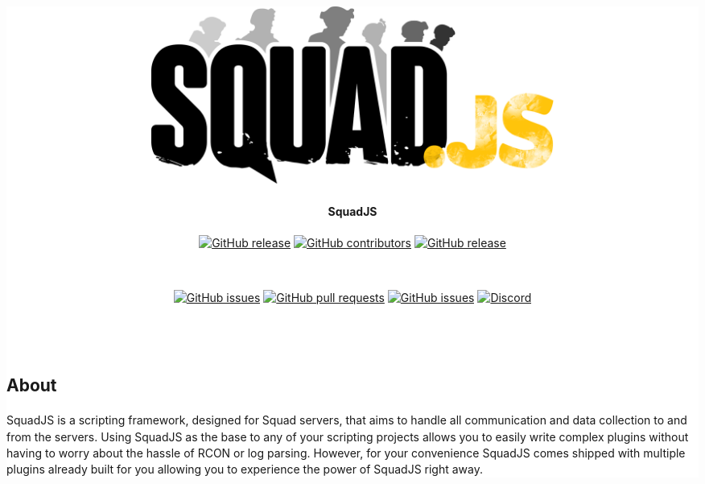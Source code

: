 <div align="center">

<img src="assets/squadjs-logo.png" alt="Logo" width="500"/>

#### SquadJS

[![GitHub release](https://img.shields.io/github/release/Thomas-Smyth/SquadJS.svg?style=flat-square)](https://github.com/Thomas-Smyth/SquadJS/releases)
[![GitHub contributors](https://img.shields.io/github/contributors/Thomas-Smyth/SquadJS.svg?style=flat-square)](https://github.com/Thomas-Smyth/SquadJS/graphs/contributors)
[![GitHub release](https://img.shields.io/github/license/Thomas-Smyth/SquadJS.svg?style=flat-square)](https://github.com/Thomas-Smyth/SquadJS/blob/master/LICENSE)

<br>

[![GitHub issues](https://img.shields.io/github/issues/Thomas-Smyth/SquadJS.svg?style=flat-square)](https://github.com/Thomas-Smyth/SquadJS/issues)
[![GitHub pull requests](https://img.shields.io/github/issues-pr-raw/Thomas-Smyth/SquadJS.svg?style=flat-square)](https://github.com/Thomas-Smyth/SquadJS/pulls)
[![GitHub issues](https://img.shields.io/github/stars/Thomas-Smyth/SquadJS.svg?style=flat-square)](https://github.com/Thomas-Smyth/SquadJS/stargazers)
[![Discord](https://img.shields.io/discord/266210223406972928.svg?style=flat-square&logo=discord)](https://discord.gg/9F2Ng5C)

<br><br>
</div>

## About
SquadJS is a scripting framework, designed for Squad servers, that aims to handle all communication and data collection to and from the servers. Using SquadJS as the base to any of your scripting projects allows you to easily write complex plugins without having to worry about the hassle of RCON or log parsing. However, for your convenience SquadJS comes shipped with multiple plugins already built for you allowing you to experience the power of SquadJS right away.
